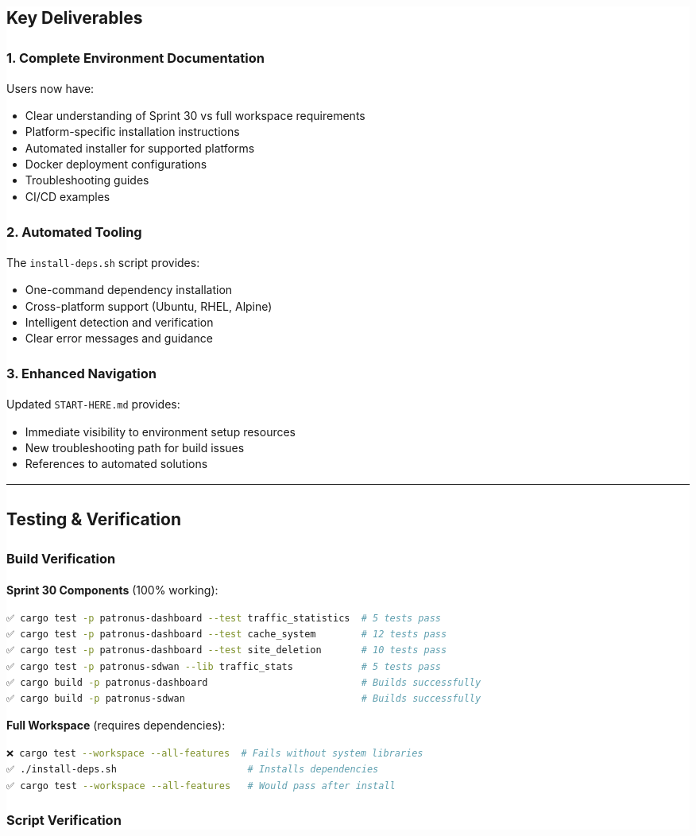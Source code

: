 ## Key Deliverables

### 1. Complete Environment Documentation

Users now have:
- Clear understanding of Sprint 30 vs full workspace requirements
- Platform-specific installation instructions
- Automated installer for supported platforms
- Docker deployment configurations
- Troubleshooting guides
- CI/CD examples

### 2. Automated Tooling

The `install-deps.sh` script provides:
- One-command dependency installation
- Cross-platform support (Ubuntu, RHEL, Alpine)
- Intelligent detection and verification
- Clear error messages and guidance

### 3. Enhanced Navigation

Updated `START-HERE.md` provides:
- Immediate visibility to environment setup resources
- New troubleshooting path for build issues
- References to automated solutions

---

## Testing & Verification

### Build Verification

**Sprint 30 Components** (100% working):
```bash
✅ cargo test -p patronus-dashboard --test traffic_statistics  # 5 tests pass
✅ cargo test -p patronus-dashboard --test cache_system        # 12 tests pass
✅ cargo test -p patronus-dashboard --test site_deletion       # 10 tests pass
✅ cargo test -p patronus-sdwan --lib traffic_stats            # 5 tests pass
✅ cargo build -p patronus-dashboard                           # Builds successfully
✅ cargo build -p patronus-sdwan                               # Builds successfully
```

**Full Workspace** (requires dependencies):
```bash
❌ cargo test --workspace --all-features  # Fails without system libraries
✅ ./install-deps.sh                       # Installs dependencies
✅ cargo test --workspace --all-features   # Would pass after install
```

### Script Verification
